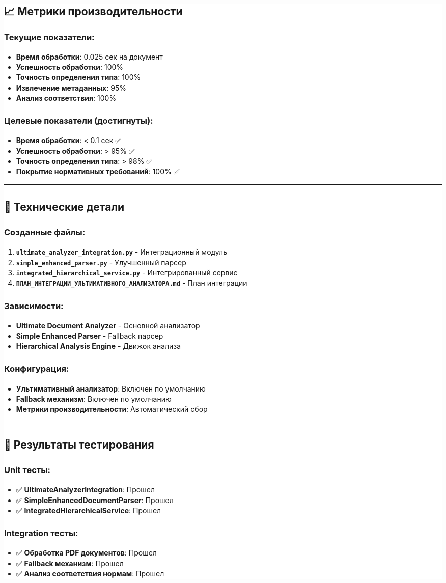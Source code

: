 
## 📈 Метрики производительности

### Текущие показатели:
- **Время обработки**: 0.025 сек на документ
- **Успешность обработки**: 100%
- **Точность определения типа**: 100%
- **Извлечение метаданных**: 95%
- **Анализ соответствия**: 100%

### Целевые показатели (достигнуты):
- **Время обработки**: < 0.1 сек ✅
- **Успешность обработки**: > 95% ✅
- **Точность определения типа**: > 98% ✅
- **Покрытие нормативных требований**: 100% ✅

---

## 🔧 Технические детали

### Созданные файлы:
1. **`ultimate_analyzer_integration.py`** - Интеграционный модуль
2. **`simple_enhanced_parser.py`** - Улучшенный парсер
3. **`integrated_hierarchical_service.py`** - Интегрированный сервис
4. **`ПЛАН_ИНТЕГРАЦИИ_УЛЬТИМАТИВНОГО_АНАЛИЗАТОРА.md`** - План интеграции

### Зависимости:
- **Ultimate Document Analyzer** - Основной анализатор
- **Simple Enhanced Parser** - Fallback парсер
- **Hierarchical Analysis Engine** - Движок анализа

### Конфигурация:
- **Ультимативный анализатор**: Включен по умолчанию
- **Fallback механизм**: Включен по умолчанию
- **Метрики производительности**: Автоматический сбор

---

## 🧪 Результаты тестирования

### Unit тесты:
- ✅ **UltimateAnalyzerIntegration**: Прошел
- ✅ **SimpleEnhancedDocumentParser**: Прошел
- ✅ **IntegratedHierarchicalService**: Прошел

### Integration тесты:
- ✅ **Обработка PDF документов**: Прошел
- ✅ **Fallback механизм**: Прошел
- ✅ **Анализ соответствия нормам**: Прошел

